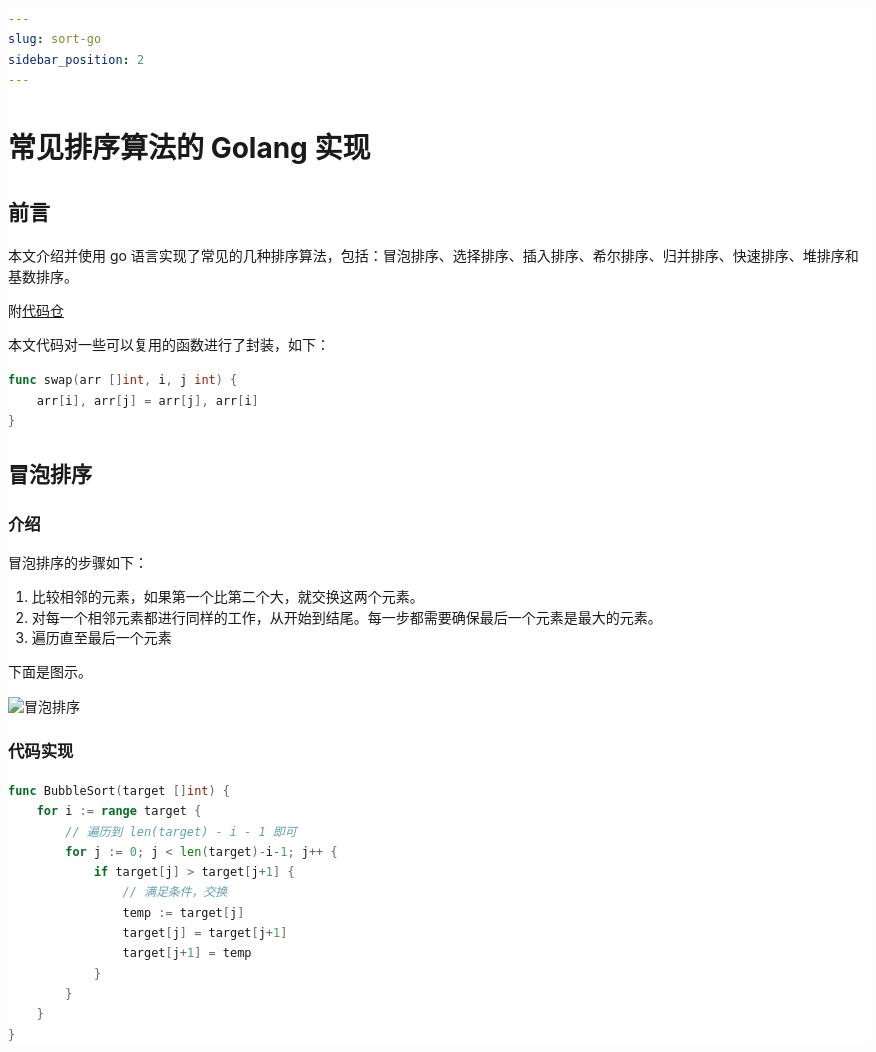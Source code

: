 ```yaml
---
slug: sort-go
sidebar_position: 2
---
```




# 常见排序算法的 Golang 实现

## 前言

本文介绍并使用 go 语言实现了常见的几种排序算法，包括：冒泡排序、选择排序、插入排序、希尔排序、归并排序、快速排序、堆排序和基数排序。

附[代码仓](https://github.com/Hardews/go-algorithm)

本文代码对一些可以复用的函数进行了封装，如下：

```go
func swap(arr []int, i, j int) {
	arr[i], arr[j] = arr[j], arr[i]
}
```





## 冒泡排序

### 介绍

冒泡排序的步骤如下：

1. 比较相邻的元素，如果第一个比第二个大，就交换这两个元素。
2. 对每一个相邻元素都进行同样的工作，从开始到结尾。每一步都需要确保最后一个元素是最大的元素。
3. 遍历直至最后一个元素

下面是图示。

![冒泡排序](https://www.runoob.com/wp-content/uploads/2019/03/bubbleSort.gif)

### 代码实现

```go
func BubbleSort(target []int) {
	for i := range target {
		// 遍历到 len(target) - i - 1 即可
		for j := 0; j < len(target)-i-1; j++ {
			if target[j] > target[j+1] {
				// 满足条件，交换
				temp := target[j]
				target[j] = target[j+1]
				target[j+1] = temp
			}
		}
	}
}
```
